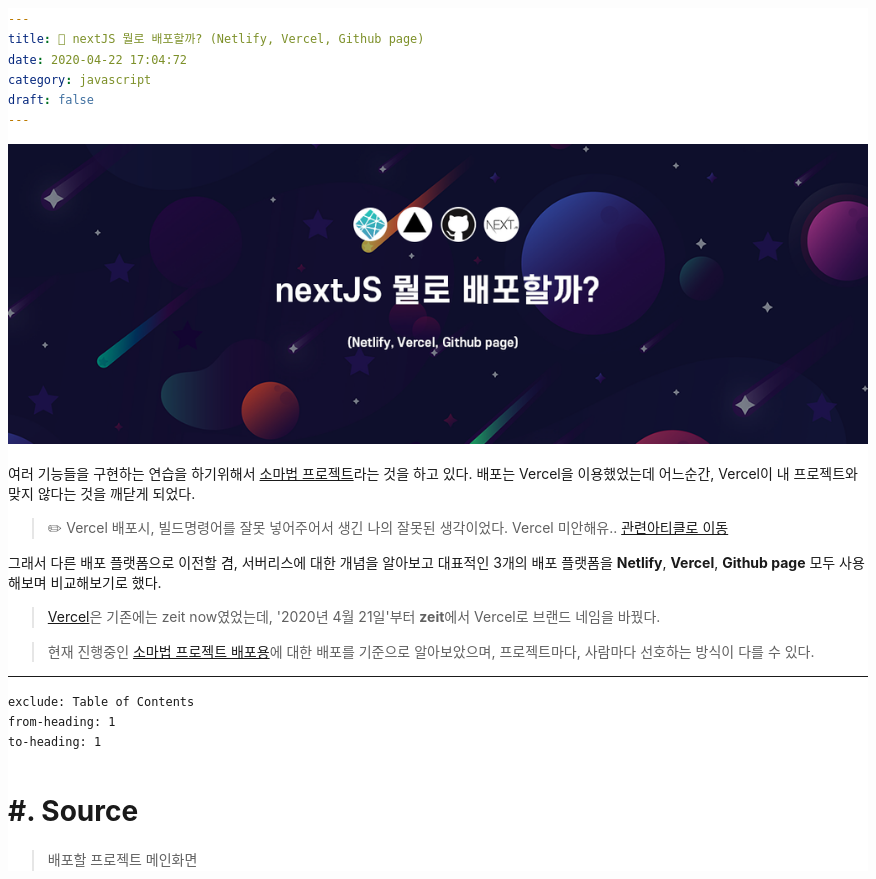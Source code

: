 ```yaml
---
title: 🚀 nextJS 뭘로 배포할까? (Netlify, Vercel, Github page)
date: 2020-04-22 17:04:72
category: javascript
draft: false
---
```


![](./images/nextjs-deployment.png)

여러 기능들을 구현하는 연습을 하기위해서 [소마법 프로젝트](https://github.com/taenykim/small-magic-project)라는 것을 하고 있다. 배포는 Vercel을 이용했었는데 어느순간, Vercel이 내 프로젝트와 맞지 않다는 것을 깨닫게 되었다.

> ✏️ Vercel 배포시, 빌드명령어를 잘못 넣어주어서 생긴 나의 잘못된 생각이었다. Vercel 미안해유.. [관련아티클로 이동](#%EF%B8%8F-serverless-functions-관련-추가)

그래서 다른 배포 플랫폼으로 이전할 겸, 서버리스에 대한 개념을 알아보고 대표적인 3개의 배포 플랫폼을 **Netlify**, **Vercel**, **Github page** 모두 사용해보며 비교해보기로 했다.

> [Vercel](https://vercel.com/blog/zeit-is-now-vercel)은 기존에는 zeit now였었는데, '2020년 4월 21일'부터 **zeit**에서 Vercel로 브랜드 네임을 바꿨다.

> 현재 진행중인 [소마법 프로젝트 배포용](https://github.com/taenykim/small-magic-project-deployment)에 대한 배포를 기준으로 알아보았으며, 프로젝트마다, 사람마다 선호하는 방식이 다를 수 있다.

<hr/>

```toc
exclude: Table of Contents
from-heading: 1
to-heading: 1
```

# \#. Source

> 배포할 프로젝트 메인화면

